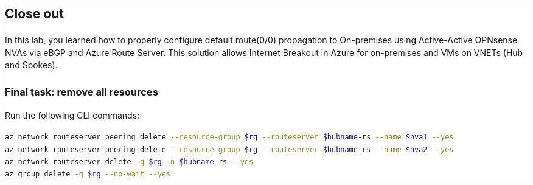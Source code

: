 ## Close out

In this lab, you learned how to properly configure default route(0/0) propagation to On-premises using Active-Active OPNsense NVAs via eBGP and Azure Route Server. This solution allows Internet Breakout in Azure for on-premises and VMs on VNETs (Hub and Spokes).

### Final task:  remove all resources

Run the following CLI commands:

```Bash
az network routeserver peering delete --resource-group $rg --routeserver $hubname-rs --name $nva1 --yes
az network routeserver peering delete --resource-group $rg --routeserver $hubname-rs --name $nva2 --yes
az network routeserver delete -g $rg -n $hubname-rs --yes
az group delete -g $rg --no-wait --yes
```
